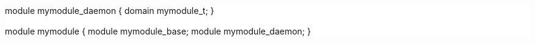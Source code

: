 module mymodule_daemon {
    domain mymodule_t;
}

module mymodule {
    module mymodule_base;
    module mymodule_daemon;
}
```
